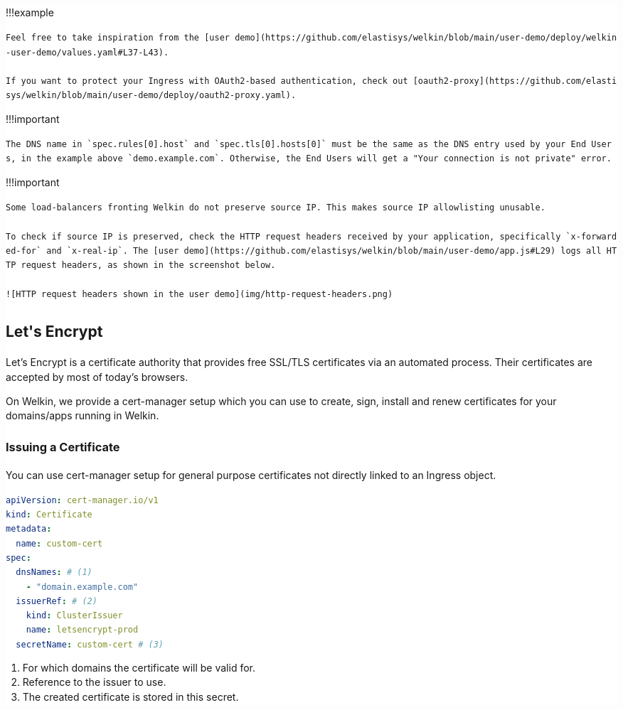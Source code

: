 !!!example

    Feel free to take inspiration from the [user demo](https://github.com/elastisys/welkin/blob/main/user-demo/deploy/welkin-user-demo/values.yaml#L37-L43).

    If you want to protect your Ingress with OAuth2-based authentication, check out [oauth2-proxy](https://github.com/elastisys/welkin/blob/main/user-demo/deploy/oauth2-proxy.yaml).

!!!important

    The DNS name in `spec.rules[0].host` and `spec.tls[0].hosts[0]` must be the same as the DNS entry used by your End Users, in the example above `demo.example.com`. Otherwise, the End Users will get a "Your connection is not private" error.

!!!important

    Some load-balancers fronting Welkin do not preserve source IP. This makes source IP allowlisting unusable.

    To check if source IP is preserved, check the HTTP request headers received by your application, specifically `x-forwarded-for` and `x-real-ip`. The [user demo](https://github.com/elastisys/welkin/blob/main/user-demo/app.js#L29) logs all HTTP request headers, as shown in the screenshot below.

    ![HTTP request headers shown in the user demo](img/http-request-headers.png)

## Let's Encrypt

Let’s Encrypt is a certificate authority that provides free SSL/TLS certificates via an automated process. Their certificates are accepted by most of today’s browsers.

On Welkin, we provide a cert-manager setup which you can use to create, sign, install and renew certificates for your domains/apps running in Welkin.

### Issuing a Certificate

You can use cert-manager setup for general purpose certificates not directly linked to an Ingress object.

```yaml
apiVersion: cert-manager.io/v1
kind: Certificate
metadata:
  name: custom-cert
spec:
  dnsNames: # (1)
    - "domain.example.com"
  issuerRef: # (2)
    kind: ClusterIssuer
    name: letsencrypt-prod
  secretName: custom-cert # (3)
```

1. For which domains the certificate will be valid for.
1. Reference to the issuer to use.
1. The created certificate is stored in this secret.
